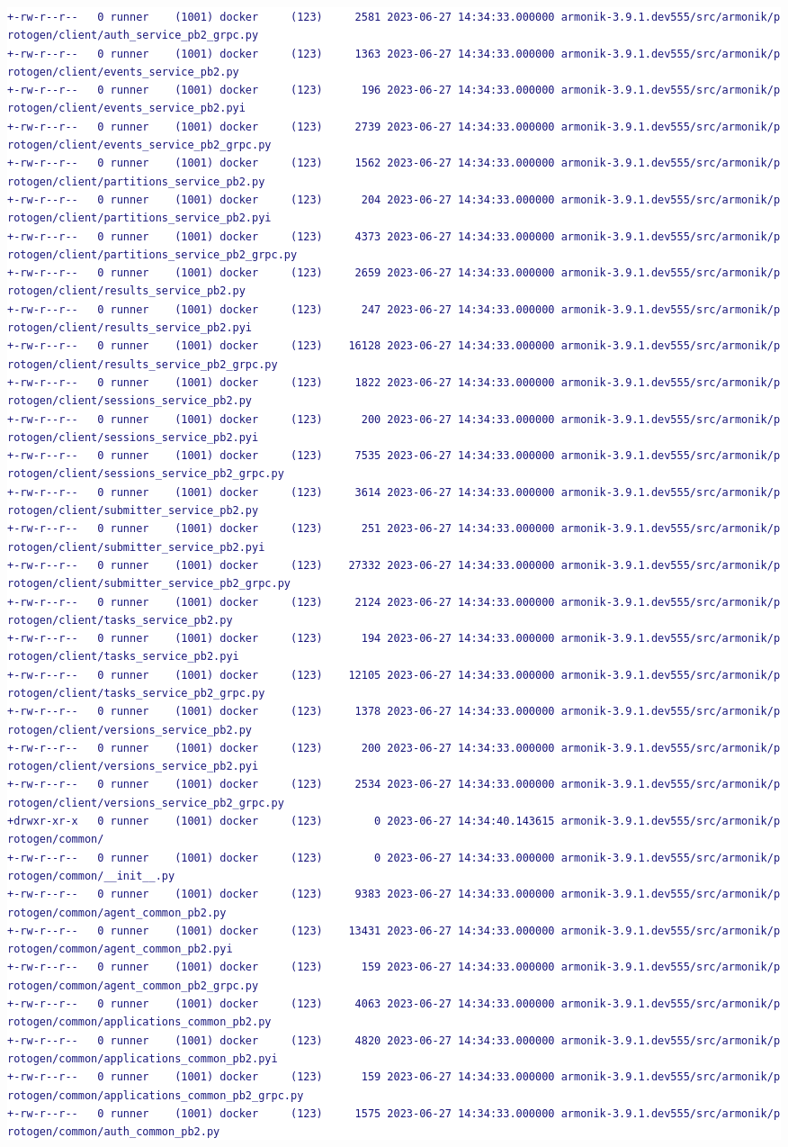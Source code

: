 ```diff
+-rw-r--r--   0 runner    (1001) docker     (123)     2581 2023-06-27 14:34:33.000000 armonik-3.9.1.dev555/src/armonik/protogen/client/auth_service_pb2_grpc.py
+-rw-r--r--   0 runner    (1001) docker     (123)     1363 2023-06-27 14:34:33.000000 armonik-3.9.1.dev555/src/armonik/protogen/client/events_service_pb2.py
+-rw-r--r--   0 runner    (1001) docker     (123)      196 2023-06-27 14:34:33.000000 armonik-3.9.1.dev555/src/armonik/protogen/client/events_service_pb2.pyi
+-rw-r--r--   0 runner    (1001) docker     (123)     2739 2023-06-27 14:34:33.000000 armonik-3.9.1.dev555/src/armonik/protogen/client/events_service_pb2_grpc.py
+-rw-r--r--   0 runner    (1001) docker     (123)     1562 2023-06-27 14:34:33.000000 armonik-3.9.1.dev555/src/armonik/protogen/client/partitions_service_pb2.py
+-rw-r--r--   0 runner    (1001) docker     (123)      204 2023-06-27 14:34:33.000000 armonik-3.9.1.dev555/src/armonik/protogen/client/partitions_service_pb2.pyi
+-rw-r--r--   0 runner    (1001) docker     (123)     4373 2023-06-27 14:34:33.000000 armonik-3.9.1.dev555/src/armonik/protogen/client/partitions_service_pb2_grpc.py
+-rw-r--r--   0 runner    (1001) docker     (123)     2659 2023-06-27 14:34:33.000000 armonik-3.9.1.dev555/src/armonik/protogen/client/results_service_pb2.py
+-rw-r--r--   0 runner    (1001) docker     (123)      247 2023-06-27 14:34:33.000000 armonik-3.9.1.dev555/src/armonik/protogen/client/results_service_pb2.pyi
+-rw-r--r--   0 runner    (1001) docker     (123)    16128 2023-06-27 14:34:33.000000 armonik-3.9.1.dev555/src/armonik/protogen/client/results_service_pb2_grpc.py
+-rw-r--r--   0 runner    (1001) docker     (123)     1822 2023-06-27 14:34:33.000000 armonik-3.9.1.dev555/src/armonik/protogen/client/sessions_service_pb2.py
+-rw-r--r--   0 runner    (1001) docker     (123)      200 2023-06-27 14:34:33.000000 armonik-3.9.1.dev555/src/armonik/protogen/client/sessions_service_pb2.pyi
+-rw-r--r--   0 runner    (1001) docker     (123)     7535 2023-06-27 14:34:33.000000 armonik-3.9.1.dev555/src/armonik/protogen/client/sessions_service_pb2_grpc.py
+-rw-r--r--   0 runner    (1001) docker     (123)     3614 2023-06-27 14:34:33.000000 armonik-3.9.1.dev555/src/armonik/protogen/client/submitter_service_pb2.py
+-rw-r--r--   0 runner    (1001) docker     (123)      251 2023-06-27 14:34:33.000000 armonik-3.9.1.dev555/src/armonik/protogen/client/submitter_service_pb2.pyi
+-rw-r--r--   0 runner    (1001) docker     (123)    27332 2023-06-27 14:34:33.000000 armonik-3.9.1.dev555/src/armonik/protogen/client/submitter_service_pb2_grpc.py
+-rw-r--r--   0 runner    (1001) docker     (123)     2124 2023-06-27 14:34:33.000000 armonik-3.9.1.dev555/src/armonik/protogen/client/tasks_service_pb2.py
+-rw-r--r--   0 runner    (1001) docker     (123)      194 2023-06-27 14:34:33.000000 armonik-3.9.1.dev555/src/armonik/protogen/client/tasks_service_pb2.pyi
+-rw-r--r--   0 runner    (1001) docker     (123)    12105 2023-06-27 14:34:33.000000 armonik-3.9.1.dev555/src/armonik/protogen/client/tasks_service_pb2_grpc.py
+-rw-r--r--   0 runner    (1001) docker     (123)     1378 2023-06-27 14:34:33.000000 armonik-3.9.1.dev555/src/armonik/protogen/client/versions_service_pb2.py
+-rw-r--r--   0 runner    (1001) docker     (123)      200 2023-06-27 14:34:33.000000 armonik-3.9.1.dev555/src/armonik/protogen/client/versions_service_pb2.pyi
+-rw-r--r--   0 runner    (1001) docker     (123)     2534 2023-06-27 14:34:33.000000 armonik-3.9.1.dev555/src/armonik/protogen/client/versions_service_pb2_grpc.py
+drwxr-xr-x   0 runner    (1001) docker     (123)        0 2023-06-27 14:34:40.143615 armonik-3.9.1.dev555/src/armonik/protogen/common/
+-rw-r--r--   0 runner    (1001) docker     (123)        0 2023-06-27 14:34:33.000000 armonik-3.9.1.dev555/src/armonik/protogen/common/__init__.py
+-rw-r--r--   0 runner    (1001) docker     (123)     9383 2023-06-27 14:34:33.000000 armonik-3.9.1.dev555/src/armonik/protogen/common/agent_common_pb2.py
+-rw-r--r--   0 runner    (1001) docker     (123)    13431 2023-06-27 14:34:33.000000 armonik-3.9.1.dev555/src/armonik/protogen/common/agent_common_pb2.pyi
+-rw-r--r--   0 runner    (1001) docker     (123)      159 2023-06-27 14:34:33.000000 armonik-3.9.1.dev555/src/armonik/protogen/common/agent_common_pb2_grpc.py
+-rw-r--r--   0 runner    (1001) docker     (123)     4063 2023-06-27 14:34:33.000000 armonik-3.9.1.dev555/src/armonik/protogen/common/applications_common_pb2.py
+-rw-r--r--   0 runner    (1001) docker     (123)     4820 2023-06-27 14:34:33.000000 armonik-3.9.1.dev555/src/armonik/protogen/common/applications_common_pb2.pyi
+-rw-r--r--   0 runner    (1001) docker     (123)      159 2023-06-27 14:34:33.000000 armonik-3.9.1.dev555/src/armonik/protogen/common/applications_common_pb2_grpc.py
+-rw-r--r--   0 runner    (1001) docker     (123)     1575 2023-06-27 14:34:33.000000 armonik-3.9.1.dev555/src/armonik/protogen/common/auth_common_pb2.py
```